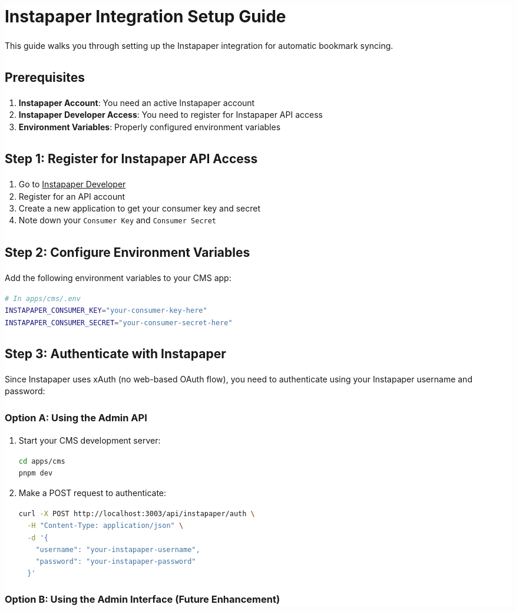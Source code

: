 # Instapaper Integration Setup Guide

This guide walks you through setting up the Instapaper integration for automatic bookmark syncing.

## Prerequisites

1. **Instapaper Account**: You need an active Instapaper account
2. **Instapaper Developer Access**: You need to register for Instapaper API access
3. **Environment Variables**: Properly configured environment variables

## Step 1: Register for Instapaper API Access

1. Go to [Instapaper Developer](https://www.instapaper.com/api)
2. Register for an API account
3. Create a new application to get your consumer key and secret
4. Note down your `Consumer Key` and `Consumer Secret`

## Step 2: Configure Environment Variables

Add the following environment variables to your CMS app:

```bash
# In apps/cms/.env
INSTAPAPER_CONSUMER_KEY="your-consumer-key-here"
INSTAPAPER_CONSUMER_SECRET="your-consumer-secret-here"
```

## Step 3: Authenticate with Instapaper

Since Instapaper uses xAuth (no web-based OAuth flow), you need to authenticate using your Instapaper username and password:

### Option A: Using the Admin API

1. Start your CMS development server:
   ```bash
   cd apps/cms
   pnpm dev
   ```

2. Make a POST request to authenticate:
   ```bash
   curl -X POST http://localhost:3003/api/instapaper/auth \
     -H "Content-Type: application/json" \
     -d '{
       "username": "your-instapaper-username",
       "password": "your-instapaper-password"
     }'
   ```

### Option B: Using the Admin Interface (Future Enhancement)
